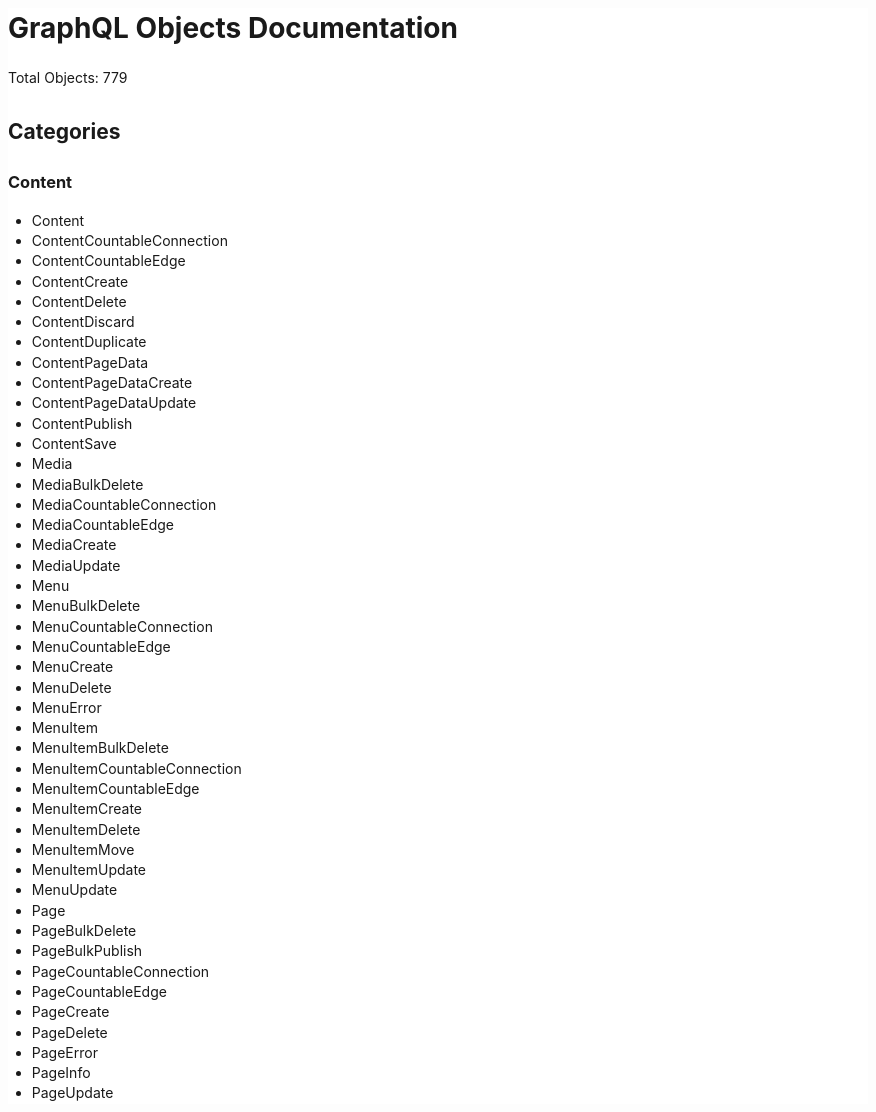 # GraphQL Objects Documentation

Total Objects: 779

## Categories

### Content
- Content
- ContentCountableConnection
- ContentCountableEdge
- ContentCreate
- ContentDelete
- ContentDiscard
- ContentDuplicate
- ContentPageData
- ContentPageDataCreate
- ContentPageDataUpdate
- ContentPublish
- ContentSave
- Media
- MediaBulkDelete
- MediaCountableConnection
- MediaCountableEdge
- MediaCreate
- MediaUpdate
- Menu
- MenuBulkDelete
- MenuCountableConnection
- MenuCountableEdge
- MenuCreate
- MenuDelete
- MenuError
- MenuItem
- MenuItemBulkDelete
- MenuItemCountableConnection
- MenuItemCountableEdge
- MenuItemCreate
- MenuItemDelete
- MenuItemMove
- MenuItemUpdate
- MenuUpdate
- Page
- PageBulkDelete
- PageBulkPublish
- PageCountableConnection
- PageCountableEdge
- PageCreate
- PageDelete
- PageError
- PageInfo
- PageUpdate
